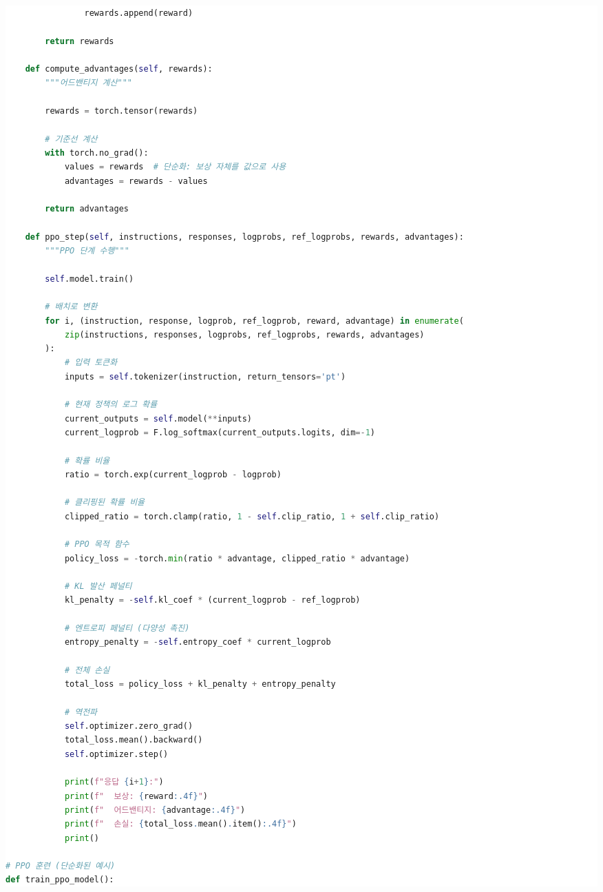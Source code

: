 ```python
                rewards.append(reward)
        
        return rewards
    
    def compute_advantages(self, rewards):
        """어드밴티지 계산"""
        
        rewards = torch.tensor(rewards)
        
        # 기준선 계산
        with torch.no_grad():
            values = rewards  # 단순화: 보상 자체를 값으로 사용
            advantages = rewards - values
        
        return advantages
    
    def ppo_step(self, instructions, responses, logprobs, ref_logprobs, rewards, advantages):
        """PPO 단계 수행"""
        
        self.model.train()
        
        # 배치로 변환
        for i, (instruction, response, logprob, ref_logprob, reward, advantage) in enumerate(
            zip(instructions, responses, logprobs, ref_logprobs, rewards, advantages)
        ):
            # 입력 토큰화
            inputs = self.tokenizer(instruction, return_tensors='pt')
            
            # 현재 정책의 로그 확률
            current_outputs = self.model(**inputs)
            current_logprob = F.log_softmax(current_outputs.logits, dim=-1)
            
            # 확률 비율
            ratio = torch.exp(current_logprob - logprob)
            
            # 클리핑된 확률 비율
            clipped_ratio = torch.clamp(ratio, 1 - self.clip_ratio, 1 + self.clip_ratio)
            
            # PPO 목적 함수
            policy_loss = -torch.min(ratio * advantage, clipped_ratio * advantage)
            
            # KL 발산 페널티
            kl_penalty = -self.kl_coef * (current_logprob - ref_logprob)
            
            # 엔트로피 페널티 (다양성 촉진)
            entropy_penalty = -self.entropy_coef * current_logprob
            
            # 전체 손실
            total_loss = policy_loss + kl_penalty + entropy_penalty
            
            # 역전파
            self.optimizer.zero_grad()
            total_loss.mean().backward()
            self.optimizer.step()
            
            print(f"응답 {i+1}:")
            print(f"  보상: {reward:.4f}")
            print(f"  어드밴티지: {advantage:.4f}")
            print(f"  손실: {total_loss.mean().item():.4f}")
            print()

# PPO 훈련 (단순화된 예시)
def train_ppo_model():
```